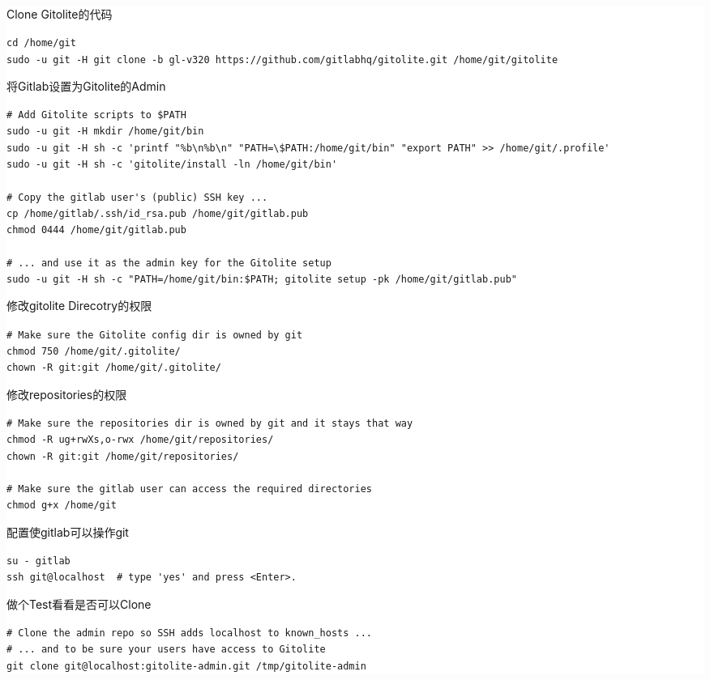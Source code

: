 Clone Gitolite的代码

    cd /home/git
    sudo -u git -H git clone -b gl-v320 https://github.com/gitlabhq/gitolite.git /home/git/gitolite

将Gitlab设置为Gitolite的Admin

    # Add Gitolite scripts to $PATH
    sudo -u git -H mkdir /home/git/bin
    sudo -u git -H sh -c 'printf "%b\n%b\n" "PATH=\$PATH:/home/git/bin" "export PATH" >> /home/git/.profile'
    sudo -u git -H sh -c 'gitolite/install -ln /home/git/bin'

    # Copy the gitlab user's (public) SSH key ...
    cp /home/gitlab/.ssh/id_rsa.pub /home/git/gitlab.pub
    chmod 0444 /home/git/gitlab.pub

    # ... and use it as the admin key for the Gitolite setup
    sudo -u git -H sh -c "PATH=/home/git/bin:$PATH; gitolite setup -pk /home/git/gitlab.pub"

修改gitolite Direcotry的权限

    # Make sure the Gitolite config dir is owned by git
    chmod 750 /home/git/.gitolite/
    chown -R git:git /home/git/.gitolite/

修改repositories的权限

    # Make sure the repositories dir is owned by git and it stays that way
    chmod -R ug+rwXs,o-rwx /home/git/repositories/
    chown -R git:git /home/git/repositories/

    # Make sure the gitlab user can access the required directories
    chmod g+x /home/git

配置使gitlab可以操作git

    su - gitlab
    ssh git@localhost  # type 'yes' and press <Enter>.

做个Test看看是否可以Clone

    # Clone the admin repo so SSH adds localhost to known_hosts ...
    # ... and to be sure your users have access to Gitolite
    git clone git@localhost:gitolite-admin.git /tmp/gitolite-admin
